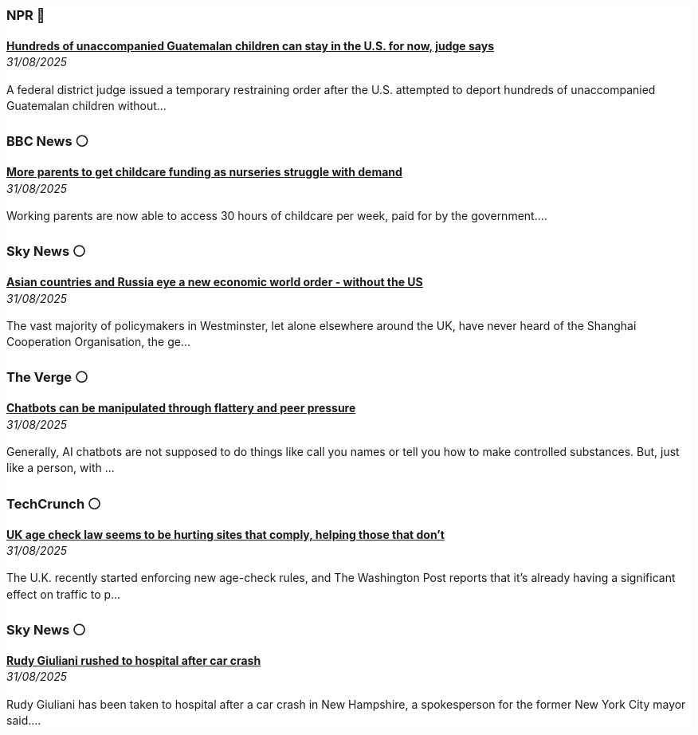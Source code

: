 
### NPR 🔵
**[Hundreds of unaccompanied Guatemalan children can stay in the U.S. for now, judge says](https://www.npr.org/2025/08/31/nx-s1-5524312/federal-judge-block-guatemalan-children-deportation)**  
*31/08/2025*

A federal district judge issued a temporary restraining order after the U.S. attempted to deport hundreds of unaccompanied Guatemalan children without...


### BBC News ⚪
**[More parents to get childcare funding as nurseries struggle with demand](https://www.bbc.com/news/articles/c5yeldz568jo?at_medium=RSS&at_campaign=rss)**  
*31/08/2025*

Working parents are now able to access 30 hours of childcare per week, paid for by the government....


### Sky News ⚪
**[Asian countries and Russia eye a new economic world order - without the US](https://news.sky.com/story/the-russia-ukraine-war-has-reshaped-global-trade-and-forged-new-alliances-13420401)**  
*31/08/2025*

The vast majority of policymakers in Westminster, let alone elsewhere around the UK, have never heard of the Shanghai Cooperation Organisation, the ge...


### The Verge ⚪
**[Chatbots can be manipulated through flattery and peer pressure](https://www.theverge.com/news/768508/chatbots-are-susceptible-to-flattery-and-peer-pressure)**  
*31/08/2025*

Generally, AI chatbots are not supposed to do things like call you names or tell you how to make controlled substances. But, just like a person, with ...


### TechCrunch ⚪
**[UK age check law seems to be hurting sites that comply, helping those that don’t](https://techcrunch.com/2025/08/31/uk-age-check-law-seems-to-be-hurting-sites-that-comply-helping-those-that-dont/)**  
*31/08/2025*

The U.K. recently started enforcing new age-check rules, and The Washington Post reports that it’s already having a significant effect on traffic to p...


### Sky News ⚪
**[Rudy Giuliani rushed to hospital after car crash](https://news.sky.com/story/former-new-york-city-mayor-rudy-giuliani-rushed-to-hospital-after-being-injured-in-car-crash-13422722)**  
*31/08/2025*

Rudy Giuliani has been taken to hospital after a car crash in New Hampshire, a spokesperson for the former New York City mayor said....
